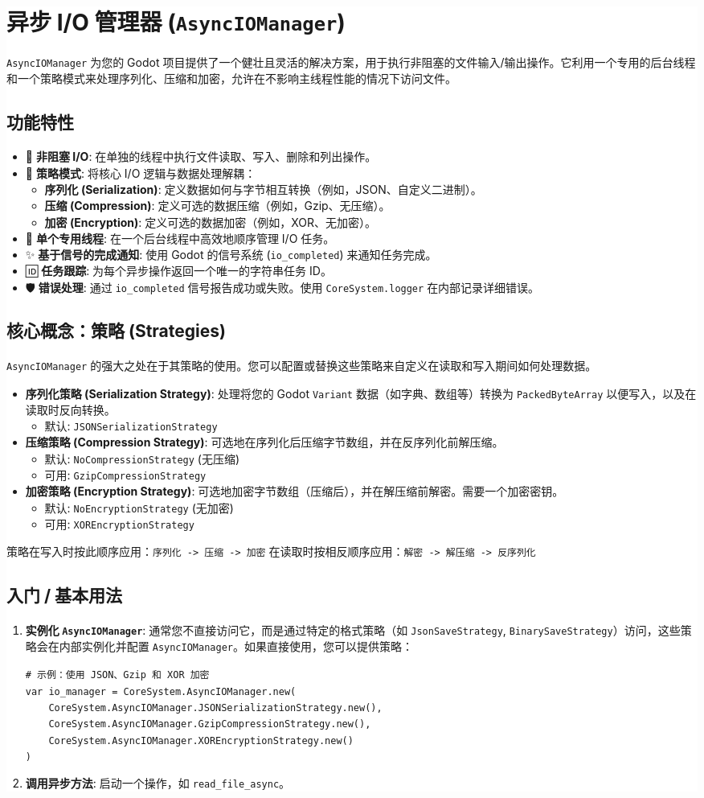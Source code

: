 # 异步 I/O 管理器 (`AsyncIOManager`)

`AsyncIOManager` 为您的 Godot 项目提供了一个健壮且灵活的解决方案，用于执行非阻塞的文件输入/输出操作。它利用一个专用的后台线程和一个策略模式来处理序列化、压缩和加密，允许在不影响主线程性能的情况下访问文件。

## 功能特性

- 🔄 **非阻塞 I/O**: 在单独的线程中执行文件读取、写入、删除和列出操作。
- 🧩 **策略模式**: 将核心 I/O 逻辑与数据处理解耦：
    - **序列化 (Serialization)**: 定义数据如何与字节相互转换（例如，JSON、自定义二进制）。
    - **压缩 (Compression)**: 定义可选的数据压缩（例如，Gzip、无压缩）。
    - **加密 (Encryption)**: 定义可选的数据加密（例如，XOR、无加密）。
- 🧵 **单个专用线程**: 在一个后台线程中高效地顺序管理 I/O 任务。
- ✨ **基于信号的完成通知**: 使用 Godot 的信号系统 (`io_completed`) 来通知任务完成。
- 🆔 **任务跟踪**: 为每个异步操作返回一个唯一的字符串任务 ID。
- 🛡️ **错误处理**: 通过 `io_completed` 信号报告成功或失败。使用 `CoreSystem.logger` 在内部记录详细错误。

## 核心概念：策略 (Strategies)

`AsyncIOManager` 的强大之处在于其策略的使用。您可以配置或替换这些策略来自定义在读取和写入期间如何处理数据。

-   **序列化策略 (Serialization Strategy)**: 处理将您的 Godot `Variant` 数据（如字典、数组等）转换为 `PackedByteArray` 以便写入，以及在读取时反向转换。
    -   默认: `JSONSerializationStrategy`
-   **压缩策略 (Compression Strategy)**: 可选地在序列化后压缩字节数组，并在反序列化前解压缩。
    -   默认: `NoCompressionStrategy` (无压缩)
    -   可用: `GzipCompressionStrategy`
-   **加密策略 (Encryption Strategy)**: 可选地加密字节数组（压缩后），并在解压缩前解密。需要一个加密密钥。
    -   默认: `NoEncryptionStrategy` (无加密)
    -   可用: `XOREncryptionStrategy`

策略在写入时按此顺序应用：`序列化 -> 压缩 -> 加密`
在读取时按相反顺序应用：`解密 -> 解压缩 -> 反序列化`

## 入门 / 基本用法

1.  **实例化 `AsyncIOManager`**: 通常您不直接访问它，而是通过特定的格式策略（如 `JsonSaveStrategy`, `BinarySaveStrategy`）访问，这些策略会在内部实例化并配置 `AsyncIOManager`。如果直接使用，您可以提供策略：

    ```gdscript
    # 示例：使用 JSON、Gzip 和 XOR 加密
    var io_manager = CoreSystem.AsyncIOManager.new(
        CoreSystem.AsyncIOManager.JSONSerializationStrategy.new(),
        CoreSystem.AsyncIOManager.GzipCompressionStrategy.new(),
        CoreSystem.AsyncIOManager.XOREncryptionStrategy.new()
    )
    ```

2.  **调用异步方法**: 启动一个操作，如 `read_file_async`。
